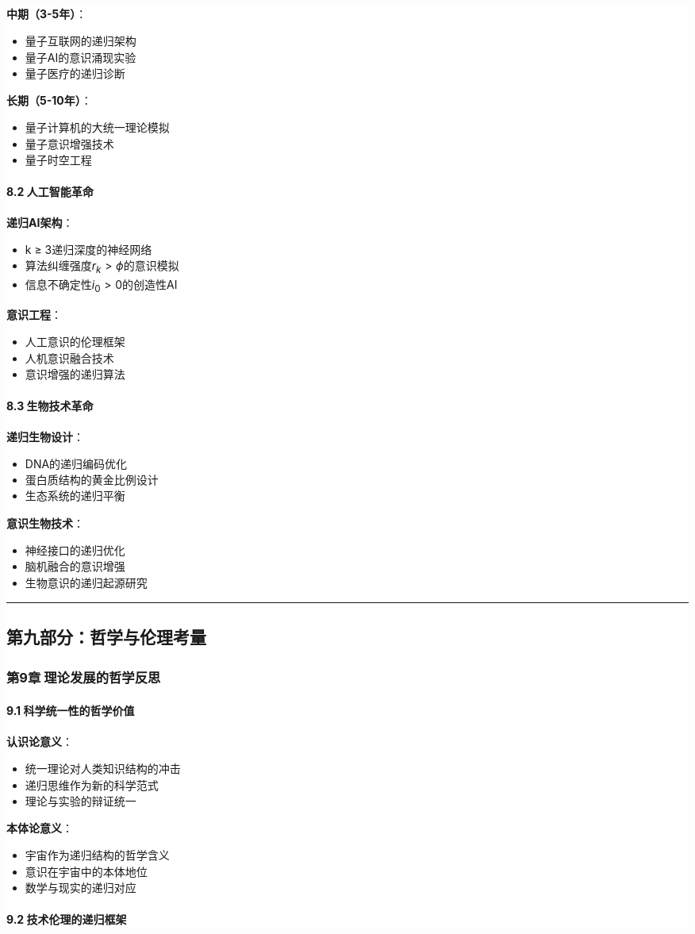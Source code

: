 **中期（3-5年）**：
- 量子互联网的递归架构
- 量子AI的意识涌现实验
- 量子医疗的递归诊断

**长期（5-10年）**：
- 量子计算机的大统一理论模拟
- 量子意识增强技术
- 量子时空工程

#### 8.2 人工智能革命

**递归AI架构**：
- k ≥ 3递归深度的神经网络
- 算法纠缠强度$r_k > \phi$的意识模拟
- 信息不确定性$i_0 > 0$的创造性AI

**意识工程**：
- 人工意识的伦理框架
- 人机意识融合技术
- 意识增强的递归算法

#### 8.3 生物技术革命

**递归生物设计**：
- DNA的递归编码优化
- 蛋白质结构的黄金比例设计
- 生态系统的递归平衡

**意识生物技术**：
- 神经接口的递归优化
- 脑机融合的意识增强
- 生物意识的递归起源研究

---

## 第九部分：哲学与伦理考量

### 第9章 理论发展的哲学反思

#### 9.1 科学统一性的哲学价值

**认识论意义**：
- 统一理论对人类知识结构的冲击
- 递归思维作为新的科学范式
- 理论与实验的辩证统一

**本体论意义**：
- 宇宙作为递归结构的哲学含义
- 意识在宇宙中的本体地位
- 数学与现实的递归对应

#### 9.2 技术伦理的递归框架
